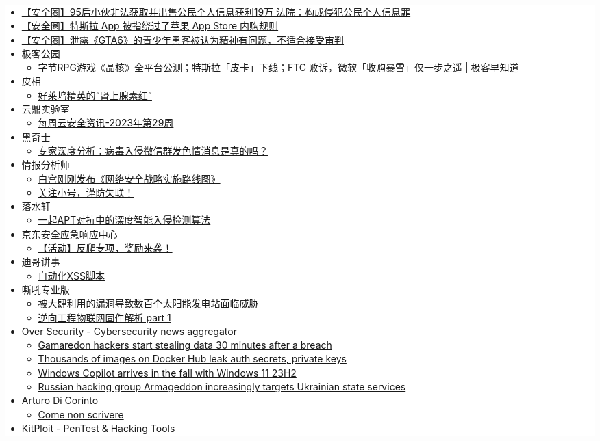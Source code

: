   - [【安全圈】95后小伙非法获取并出售公民个人信息获利19万 法院：构成侵犯公民个人信息罪](https://mp.weixin.qq.com/s?__biz=MzIzMzE4NDU1OQ==&mid=2652039587&idx=2&sn=101fd22ef0737c00290e86d4c2aa17e4&chksm=f36fc5e3c4184cf59181c2cc63af4695b4ee20efb7223cad5599dffe093fc6455e57862dd95a&scene=58&subscene=0#rd)
  - [【安全圈】特斯拉 App 被指绕过了苹果 App Store 内购规则](https://mp.weixin.qq.com/s?__biz=MzIzMzE4NDU1OQ==&mid=2652039587&idx=3&sn=df0e65dc7701f6d03ca8f9d3ce554497&chksm=f36fc5e3c4184cf561727692753d259e9f665f7e8913ce00e10bf3bd08e829c46b2c83f34128&scene=58&subscene=0#rd)
  - [【安全圈】泄露《GTA6》的青少年黑客被认为精神有问题，不适合接受审判](https://mp.weixin.qq.com/s?__biz=MzIzMzE4NDU1OQ==&mid=2652039587&idx=4&sn=aa272fa953be068d715391c49ca421b0&chksm=f36fc5e3c4184cf540c65901c79174c65094a48cba6d00b0a1436faf5fbdba44e3a65ce97e12&scene=58&subscene=0#rd)
- 极客公园
  - [字节RPG游戏《晶核》全平台公测；特斯拉「皮卡」下线；FTC 败诉，微软「收购暴雪」仅一步之遥 | 极客早知道](https://mp.weixin.qq.com/s?__biz=MTMwNDMwODQ0MQ==&mid=2653001309&idx=1&sn=41d420f83d8ce1f8606867c5887bbf54&chksm=7e54ebeb492362fdf3f9ee3200ba9d56824ead4c0c10d81d0d6fa5f7218db53af1f95d2c9694&scene=58&subscene=0#rd)
- 皮相
  - [好莱坞精英的“肾上腺素红”](https://mp.weixin.qq.com/s?__biz=MzI0NDA5MDYyNA==&mid=2648257166&idx=1&sn=f2146bccf33862d4bde9be08c619ceb7&chksm=f14e80e1c63909f78ed04a1d4735c525939c1aea63bcb222bc7ff0fd8ea8107e772cac8b3045&scene=58&subscene=0#rd)
- 云鼎实验室
  - [每周云安全资讯-2023年第29周](https://mp.weixin.qq.com/s?__biz=MzU3ODAyMjg4OQ==&mid=2247494981&idx=1&sn=d0a2e736bd06aa1989338bf582212c3a&chksm=fd7911c3ca0e98d55496182a76cc9a1fbededf4098679ce9e1f68a767d5afaa8dd7cf679eb27&scene=58&subscene=0#rd)
- 黑奇士
  - [专家深度分析：病毒入侵微信群发色情消息是真的吗？](https://mp.weixin.qq.com/s?__biz=MzI5ODYwNTE4Nw==&mid=2247487739&idx=1&sn=11daf73b4f3399be1d3fc4690d1956cd&chksm=eca21f17dbd596012433ed51c58d0e7970390485f261d0debc80f48db6eb05fba6d591b92ba1&scene=58&subscene=0#rd)
- 情报分析师
  - [白宫刚刚发布《网络安全战略实施路线图》](https://mp.weixin.qq.com/s?__biz=MzA3Mjc1MTkwOA==&mid=2650535927&idx=1&sn=c690422941f837c81431535c69d3235e&chksm=8716d9bcb06150aa6cb2421af5d5e608b6980369d65d868c4294627c61a2615e03d08f9834f5&scene=58&subscene=0#rd)
  - [关注小号，谨防失联！](https://mp.weixin.qq.com/s?__biz=MzA3Mjc1MTkwOA==&mid=2650535927&idx=2&sn=3a06f5d79afc174f5646ab151b01d0db&chksm=8716d9bcb06150aae0635722d1e247ffdc49773a3b9c83ceeabd732d50d116b0638d5105719b&scene=58&subscene=0#rd)
- 落水轩
  - [一起APT对抗中的深度智能入侵检测算法](https://mp.weixin.qq.com/s?__biz=MzI1MjQwMTAyOQ==&mid=2247483848&idx=1&sn=908e96a80792f809da54b99aab8d3889&chksm=e9e50522de928c34f3909613cb2f653963ff9b07ad2840456864d075baa9bfa79bd216ada05e&scene=58&subscene=0#rd)
- 京东安全应急响应中心
  - [【活动】反爬专项，奖励来袭！](https://mp.weixin.qq.com/s?__biz=MjM5OTk2MTMxOQ==&mid=2727835897&idx=1&sn=492a3054dc3e4fa7a1c8caa88094133d&chksm=8050af71b72726679232275d11662adbb0e6bd1d1c47814c99988f08ed060e2dc91901bb8727&scene=58&subscene=0#rd)
- 迪哥讲事
  - [自动化XSS脚本](https://mp.weixin.qq.com/s?__biz=MzIzMTIzNTM0MA==&mid=2247490892&idx=1&sn=3936b3c049a512f600f4df209cba489a&chksm=e8a6172fdfd19e398d5178eb44d729728976be7cf81499429cc285e8ec4a10142f70d8ac0030&scene=58&subscene=0#rd)
- 嘶吼专业版
  - [被大肆利用的漏洞导致数百个太阳能发电站面临威胁](https://mp.weixin.qq.com/s?__biz=MzI0MDY1MDU4MQ==&mid=2247563992&idx=1&sn=a29853f205a362a3828873d8f9a152d7&chksm=e9142ae2de63a3f4845cef0b4116cce1914d6c0d9e2b32ec80eb692b022832811cf43c62a68d&scene=58&subscene=0#rd)
  - [逆向工程物联网固件解析 part 1](https://mp.weixin.qq.com/s?__biz=MzI0MDY1MDU4MQ==&mid=2247563992&idx=2&sn=16beef5e390b57fd72df1cd671f5d4ed&chksm=e9142ae2de63a3f44be5bdac6e1625bf7de186db5f5daa65457841a4799dbde73f79d52e305a&scene=58&subscene=0#rd)
- Over Security - Cybersecurity news aggregator
  - [Gamaredon hackers start stealing data 30 minutes after a breach](https://www.bleepingcomputer.com/news/security/gamaredon-hackers-start-stealing-data-30-minutes-after-a-breach/)
  - [Thousands of images on Docker Hub leak auth secrets, private keys](https://www.bleepingcomputer.com/news/security/thousands-of-images-on-docker-hub-leak-auth-secrets-private-keys/)
  - [Windows Copilot arrives in the fall with Windows 11 23H2](https://www.bleepingcomputer.com/news/microsoft/windows-copilot-arrives-in-the-fall-with-windows-11-23h2/)
  - [Russian hacking group Armageddon increasingly targets Ukrainian state services](https://therecord.media/armageddon-gamaredon-russian-hacking-group-increasingly-targeting-ukraine-government)
- Arturo Di Corinto
  - [Come non scrivere](https://dicorinto.it/letture/come-non-scrivere/)
- KitPloit - PenTest & Hacking Tools